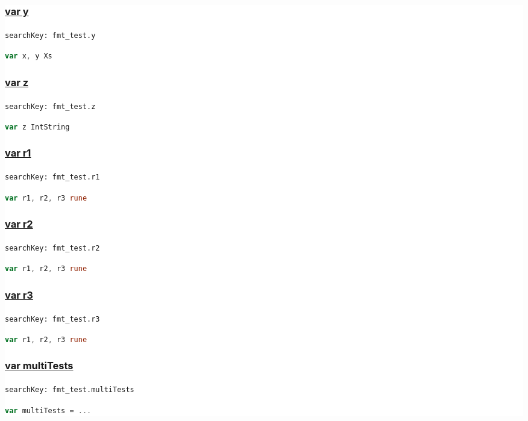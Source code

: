 ### <a id="y" href="#y">var y</a>

```
searchKey: fmt_test.y
```

```Go
var x, y Xs
```

### <a id="z" href="#z">var z</a>

```
searchKey: fmt_test.z
```

```Go
var z IntString
```

### <a id="r1" href="#r1">var r1</a>

```
searchKey: fmt_test.r1
```

```Go
var r1, r2, r3 rune
```

### <a id="r2" href="#r2">var r2</a>

```
searchKey: fmt_test.r2
```

```Go
var r1, r2, r3 rune
```

### <a id="r3" href="#r3">var r3</a>

```
searchKey: fmt_test.r3
```

```Go
var r1, r2, r3 rune
```

### <a id="multiTests" href="#multiTests">var multiTests</a>

```
searchKey: fmt_test.multiTests
```

```Go
var multiTests = ...
```
